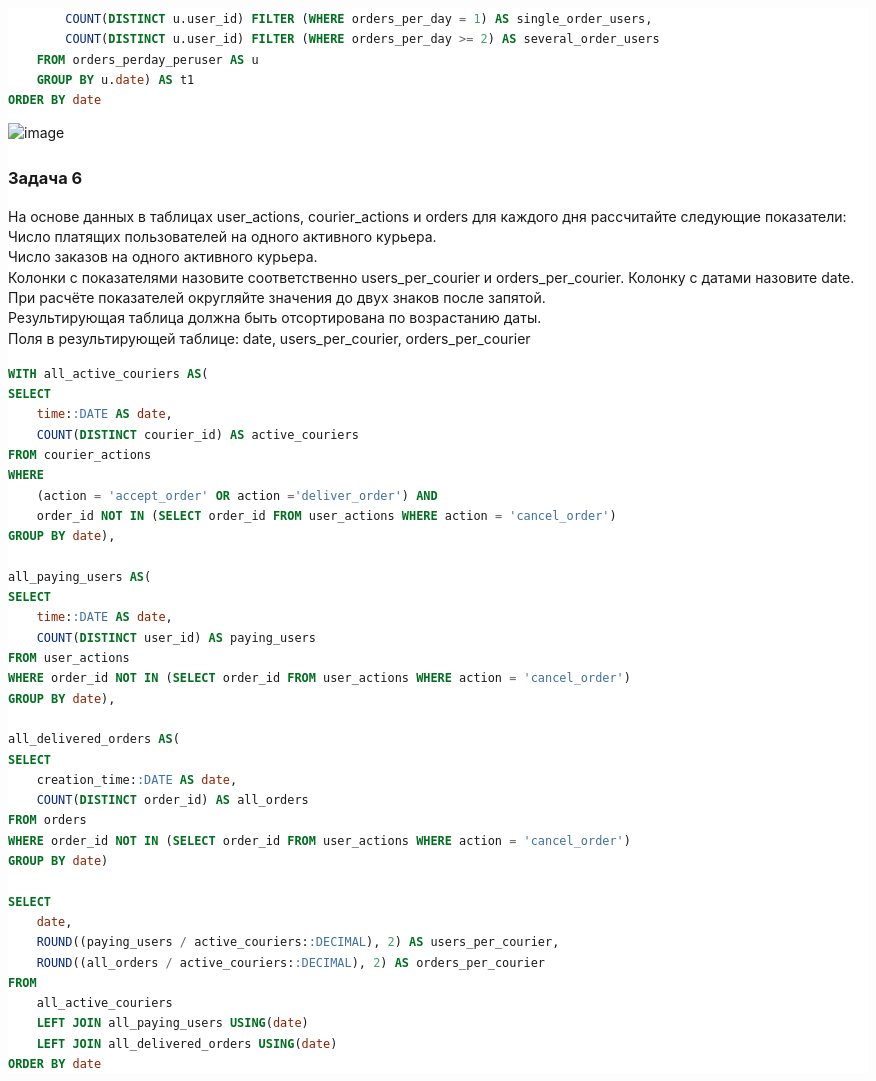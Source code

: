 ```sql
        COUNT(DISTINCT u.user_id) FILTER (WHERE orders_per_day = 1) AS single_order_users,
        COUNT(DISTINCT u.user_id) FILTER (WHERE orders_per_day >= 2) AS several_order_users
    FROM orders_perday_peruser AS u
    GROUP BY u.date) AS t1
ORDER BY date
```
![image](https://github.com/user-attachments/assets/35e88aa4-b54f-41e8-bb43-51e257ed0d2a)


### Задача 6
На основе данных в таблицах user_actions, courier_actions и orders для каждого дня рассчитайте следующие показатели:  
Число платящих пользователей на одного активного курьера.  
Число заказов на одного активного курьера.  
Колонки с показателями назовите соответственно users_per_courier и orders_per_courier. Колонку с датами назовите date.   
При расчёте показателей округляйте значения до двух знаков после запятой.  
Результирующая таблица должна быть отсортирована по возрастанию даты.  
Поля в результирующей таблице: date, users_per_courier, orders_per_courier  

```sql
WITH all_active_couriers AS(
SELECT
    time::DATE AS date,
    COUNT(DISTINCT courier_id) AS active_couriers
FROM courier_actions
WHERE 
    (action = 'accept_order' OR action ='deliver_order') AND 
    order_id NOT IN (SELECT order_id FROM user_actions WHERE action = 'cancel_order')
GROUP BY date),

all_paying_users AS(
SELECT
    time::DATE AS date,
    COUNT(DISTINCT user_id) AS paying_users
FROM user_actions
WHERE order_id NOT IN (SELECT order_id FROM user_actions WHERE action = 'cancel_order')
GROUP BY date),

all_delivered_orders AS(
SELECT 
    creation_time::DATE AS date,
    COUNT(DISTINCT order_id) AS all_orders
FROM orders
WHERE order_id NOT IN (SELECT order_id FROM user_actions WHERE action = 'cancel_order')
GROUP BY date)

SELECT
    date,
    ROUND((paying_users / active_couriers::DECIMAL), 2) AS users_per_courier,
    ROUND((all_orders / active_couriers::DECIMAL), 2) AS orders_per_courier
FROM 
    all_active_couriers 
    LEFT JOIN all_paying_users USING(date)
    LEFT JOIN all_delivered_orders USING(date)
ORDER BY date
```
